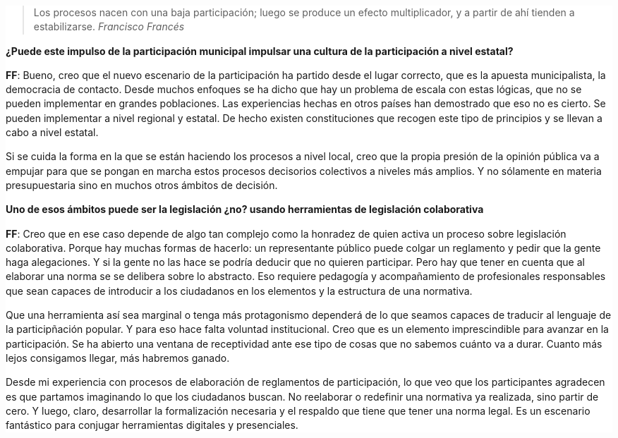 <blockquote class="quote">
  Los procesos nacen con una baja participación; luego se produce un efecto multiplicador, y a partir de ahí tienden a estabilizarse.
  <cite>Francisco Francés</cite>
</blockquote>

**¿Puede este impulso de la participación municipal impulsar una cultura de la participación a nivel estatal?**

**FF**: Bueno, creo que el nuevo escenario de la participación ha partido desde el lugar correcto, que es la apuesta municipalista, la democracia de contacto. Desde muchos enfoques se ha dicho que hay un problema de escala con estas lógicas, que no se pueden implementar en grandes poblaciones. Las experiencias hechas en otros países han demostrado que eso no es cierto. Se pueden implementar a nivel regional y estatal. De hecho existen constituciones que recogen este tipo de principios y se llevan a cabo a nivel estatal.

Si se cuida la forma en la que se están haciendo los procesos a nivel local, creo que la propia presión de la opinión pública va a empujar para que se pongan en marcha estos procesos decisorios colectivos a niveles más amplios. Y no sólamente en materia presupuestaria sino en muchos otros ámbitos de decisión.

**Uno de esos ámbitos puede ser la legislación ¿no? usando herramientas de legislación colaborativa**

**FF**: Creo que en ese caso depende de algo tan complejo como la honradez de quien activa un proceso sobre legislación colaborativa. Porque hay muchas formas de hacerlo: un representante público puede colgar un reglamento y pedir que la gente haga alegaciones. Y si la gente no las hace se podría deducir que no quieren participar. Pero hay que tener en cuenta que al elaborar una norma se se delibera sobre lo abstracto. Eso requiere pedagogía y acompañamiento de profesionales responsables que sean capaces de introducir a los ciudadanos en los elementos y la estructura de una normativa.

Que una herramienta así sea marginal o tenga más protagonismo dependerá de lo que seamos capaces de traducir al lenguaje de la participñación popular. Y para eso hace falta voluntad institucional. Creo que es un elemento imprescindible para avanzar en la participación. Se ha abierto una ventana de receptividad ante ese tipo de cosas que no sabemos cuánto va a durar. Cuanto más lejos consigamos llegar, más habremos ganado.

Desde mi experiencia con procesos de elaboración de reglamentos de participación, lo que veo que los participantes agradecen es que partamos imaginando lo que los ciudadanos buscan. No reelaborar o redefinir una normativa ya realizada, sino partir de cero. Y luego, claro, desarrollar la formalización necesaria y el respaldo que tiene que tener una norma legal. Es un escenario fantástico para conjugar herramientas digitales y presenciales.
